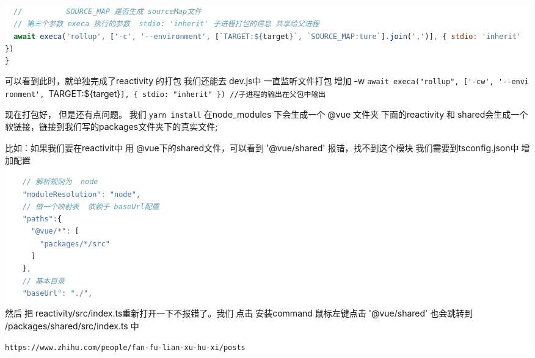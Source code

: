 ```javascript
  //          SOURCE_MAP 是否生成 sourceMap文件
  // 第三个参数 execa 执行的参数  stdio: 'inherit' 子进程打包的信息 共享给父进程
  await execa('rollup', ['-c', '--environment', [`TARGET:${target}`, `SOURCE_MAP:ture`].join(',')], { stdio: 'inherit' })
}

```

可以看到此时，就单独完成了reactivity 的打包
我们还能去 dev.js中 一直监听文件打包 增加 -w
 `await execa("rollup", ['-cw', '--environment', `TARGET:${target}`], { stdio: "inherit" }) //子进程的输出在父包中输出`

现在打包好， 但是还有点问题。
我们 `yarn install` 在node_modules 下会生成一个 @vue 文件夹 下面的reactivity 和 shared会生成一个软链接，链接到我们写的packages文件夹下的真实文件;

比如：如果我们要在reactivit中 用 @vue下的shared文件，可以看到 '@vue/shared' 报错，找不到这个模块
我们需要到tsconfig.json中 增加配置
```javascript
    // 解析规则为  node 
    "moduleResolution": "node",
    // 做一个映射表  依赖于 baseUrl配置
    "paths":{
      "@vue/*": [
        "packages/*/src"
      ]
    }, 
    // 基本目录
    "baseUrl": "./", 
```

然后 把 reactivity/src/index.ts重新打开一下不报错了。我们 点击 安装command 鼠标左键点击 '@vue/shared' 也会跳转到 /packages/shared/src/index.ts 中

`https://www.zhihu.com/people/fan-fu-lian-xu-hu-xi/posts`
